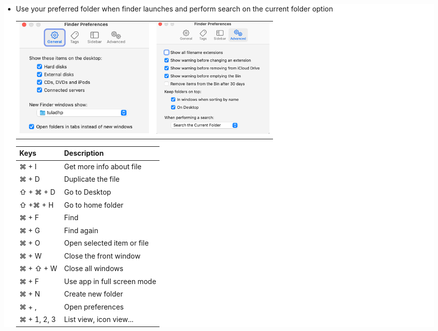 - Use your preferred folder when finder launches and perform search on the current folder option

  |                                          |                                          |
  | ---------------------------------------- | ---------------------------------------- |
  | ![finder_pref1](images/finder_pref1.png) | ![finder_pref2](images/finder_pref2.png) |

  | Keys        | Description                 |
  | ----------- | --------------------------- |
  | ⌘ + I       | Get more info about file    |
  | ⌘ + D       | Duplicate the file          |
  | ⇧ + ⌘ + D   | Go to Desktop               |
  | ⇧ +⌘ + H    | Go to home folder           |
  | ⌘ + F       | Find                        |
  | ⌘ + G       | Find again                  |
  | ⌘ + O       | Open selected item or file  |
  | ⌘ + W       | Close the front window      |
  | ⌘ + ⇧ + W   | Close all windows           |
  | ⌘ + F       | Use app in full screen mode |
  | ⌘ + N       | Create new folder           |
  | ⌘ + ,       | Open preferences            |
  | ⌘ + 1, 2, 3 | List view, icon view...     |
